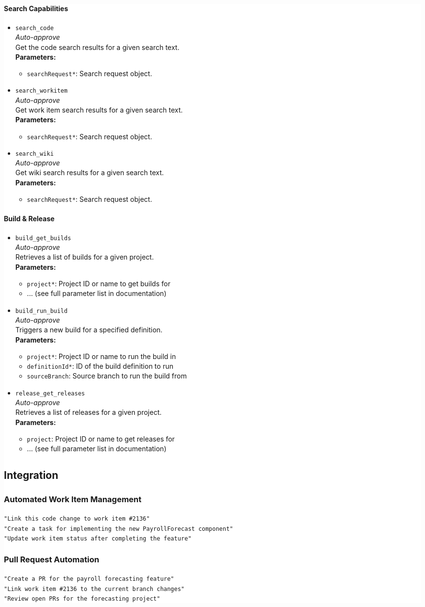 #### Search Capabilities
- `search_code`  
  *Auto-approve*  
  Get the code search results for a given search text.  
  **Parameters:**  
  - `searchRequest*`: Search request object.  

- `search_workitem`  
  *Auto-approve*  
  Get work item search results for a given search text.  
  **Parameters:**  
  - `searchRequest*`: Search request object.  

- `search_wiki`  
  *Auto-approve*  
  Get wiki search results for a given search text.  
  **Parameters:**  
  - `searchRequest*`: Search request object.  

#### Build & Release
- `build_get_builds`  
  *Auto-approve*  
  Retrieves a list of builds for a given project.  
  **Parameters:**  
  - `project*`: Project ID or name to get builds for  
  - ... (see full parameter list in documentation)  

- `build_run_build`  
  *Auto-approve*  
  Triggers a new build for a specified definition.  
  **Parameters:**  
  - `project*`: Project ID or name to run the build in  
  - `definitionId*`: ID of the build definition to run  
  - `sourceBranch`: Source branch to run the build from  

- `release_get_releases`  
  *Auto-approve*  
  Retrieves a list of releases for a given project.  
  **Parameters:**  
  - `project`: Project ID or name to get releases for  
  - ... (see full parameter list in documentation)  

## Integration 

### Automated Work Item Management
```
"Link this code change to work item #2136"
"Create a task for implementing the new PayrollForecast component"
"Update work item status after completing the feature"
```

### Pull Request Automation
```
"Create a PR for the payroll forecasting feature"
"Link work item #2136 to the current branch changes"
"Review open PRs for the forecasting project"
```
